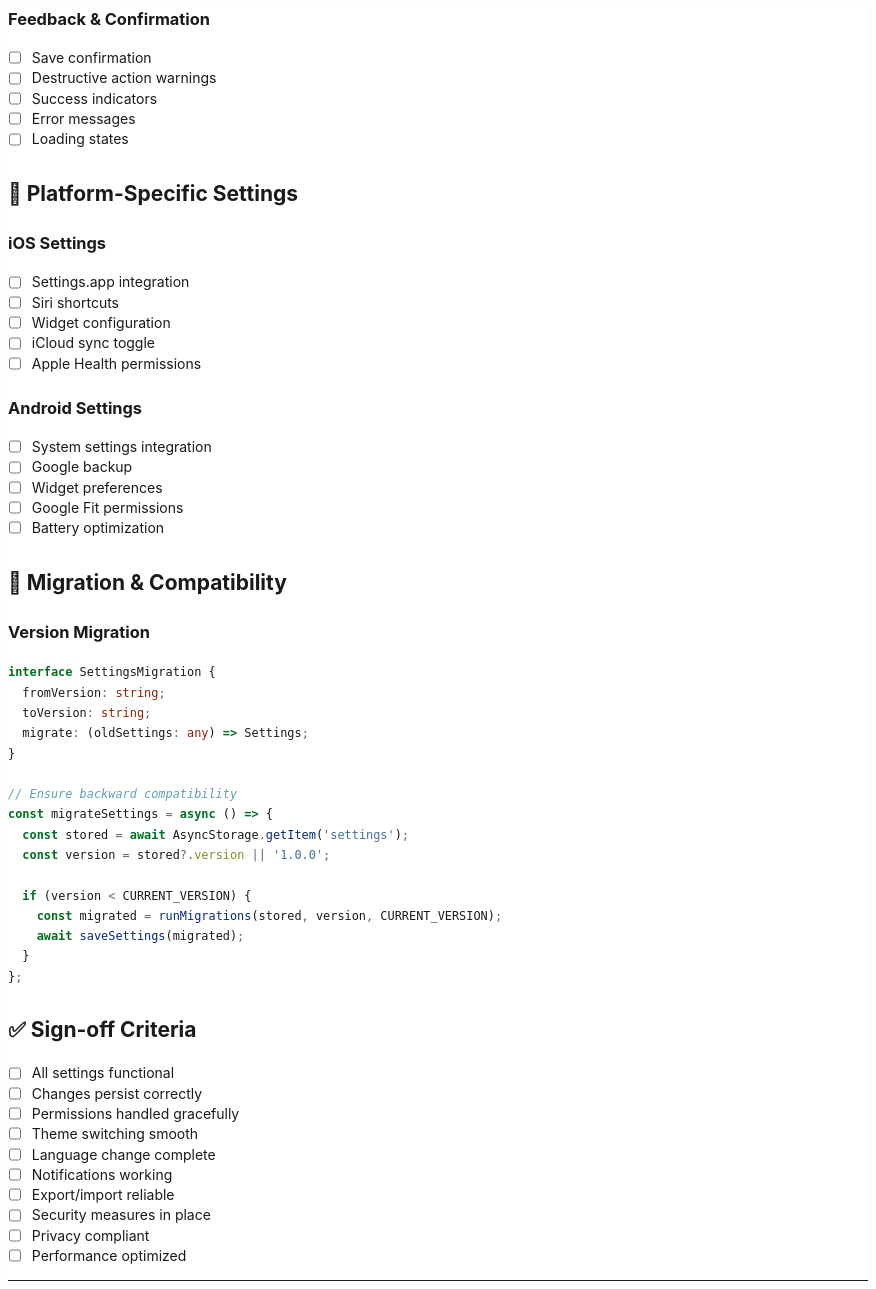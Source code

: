 ### Feedback & Confirmation
- [ ] Save confirmation
- [ ] Destructive action warnings
- [ ] Success indicators
- [ ] Error messages
- [ ] Loading states

## 📱 Platform-Specific Settings

### iOS Settings
- [ ] Settings.app integration
- [ ] Siri shortcuts
- [ ] Widget configuration
- [ ] iCloud sync toggle
- [ ] Apple Health permissions

### Android Settings
- [ ] System settings integration
- [ ] Google backup
- [ ] Widget preferences
- [ ] Google Fit permissions
- [ ] Battery optimization

## 🔄 Migration & Compatibility

### Version Migration
```typescript
interface SettingsMigration {
  fromVersion: string;
  toVersion: string;
  migrate: (oldSettings: any) => Settings;
}

// Ensure backward compatibility
const migrateSettings = async () => {
  const stored = await AsyncStorage.getItem('settings');
  const version = stored?.version || '1.0.0';
  
  if (version < CURRENT_VERSION) {
    const migrated = runMigrations(stored, version, CURRENT_VERSION);
    await saveSettings(migrated);
  }
};
```

## ✅ Sign-off Criteria

- [ ] All settings functional
- [ ] Changes persist correctly
- [ ] Permissions handled gracefully
- [ ] Theme switching smooth
- [ ] Language change complete
- [ ] Notifications working
- [ ] Export/import reliable
- [ ] Security measures in place
- [ ] Privacy compliant
- [ ] Performance optimized

---